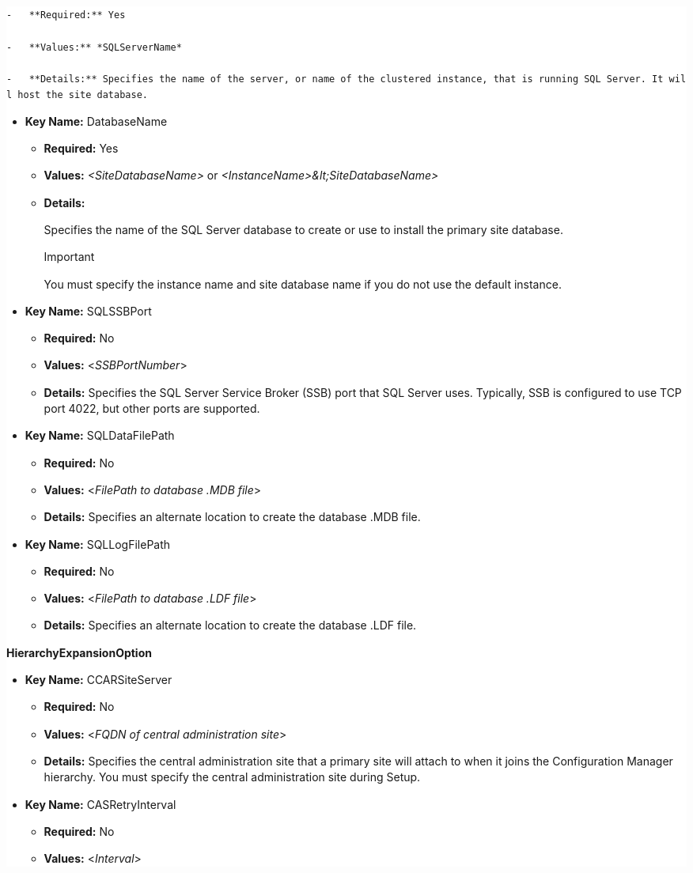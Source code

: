     -   **Required:** Yes  

    -   **Values:** *SQLServerName*  

    -   **Details:** Specifies the name of the server, or name of the clustered instance, that is running SQL Server. It will host the site database.  

-   **Key Name:** DatabaseName  

    -   **Required:** Yes  

    -   **Values:** *&lt;SiteDatabaseName\>* or *&lt;InstanceName\>\&lt;SiteDatabaseName\>*  

    -   **Details:**  

         Specifies the name of the SQL Server database to create or use to install the primary site database.  

        > [!IMPORTANT]  
        >  You must specify the instance name and site database name if you do not use the default instance.  

-   **Key Name:** SQLSSBPort  

    -   **Required:** No  

    -   **Values:** &lt;*SSBPortNumber*>  

    -   **Details:** Specifies the SQL Server Service Broker (SSB) port that SQL Server uses. Typically, SSB is configured to use TCP port 4022, but other ports are supported.  

-   **Key Name:** SQLDataFilePath  

    -   **Required:** No  

    -   **Values:** &lt;*FilePath to database .MDB file*>  

    -   **Details:** Specifies an alternate location to create the database .MDB file.  

-   **Key Name:** SQLLogFilePath  

    -   **Required:** No  

    -   **Values:** &lt;*FilePath to database .LDF file*>  

    -   **Details:** Specifies an alternate location to create the database .LDF file.  

**HierarchyExpansionOption**  

-   **Key Name:** CCARSiteServer  

    -   **Required:** No  

    -   **Values:** &lt;*FQDN of central administration site*>  

    -   **Details:** Specifies the central administration site that a primary site will attach to when it joins the Configuration Manager hierarchy. You must specify the central administration site during Setup.  

-   **Key Name:** CASRetryInterval  

    -   **Required:** No  

    -   **Values:** &lt;*Interval*>  

